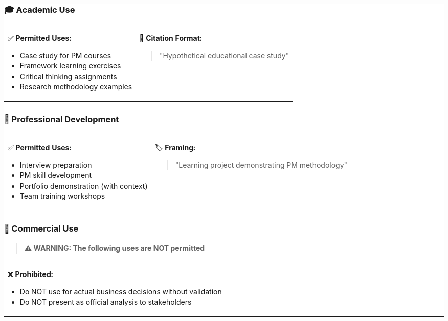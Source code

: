 ### 🎓 Academic Use

<table>
<tr>
<td>

✅ **Permitted Uses:**
- Case study for PM courses
- Framework learning exercises
- Critical thinking assignments
- Research methodology examples

</td>
<td>

📝 **Citation Format:**
> "Hypothetical educational case study"

</td>
</tr>
</table>

### 💼 Professional Development

<table>
<tr>
<td>

✅ **Permitted Uses:**
- Interview preparation
- PM skill development
- Portfolio demonstration (with context)
- Team training workshops

</td>
<td>

🏷️ **Framing:**
> "Learning project demonstrating PM methodology"

</td>
</tr>
</table>

### 🚫 Commercial Use

> **⚠️ WARNING: The following uses are NOT permitted**

<table>
<tr>
<td width="50%">

❌ **Prohibited:**
- Do NOT use for actual business decisions without validation
- Do NOT present as official analysis to stakeholders
